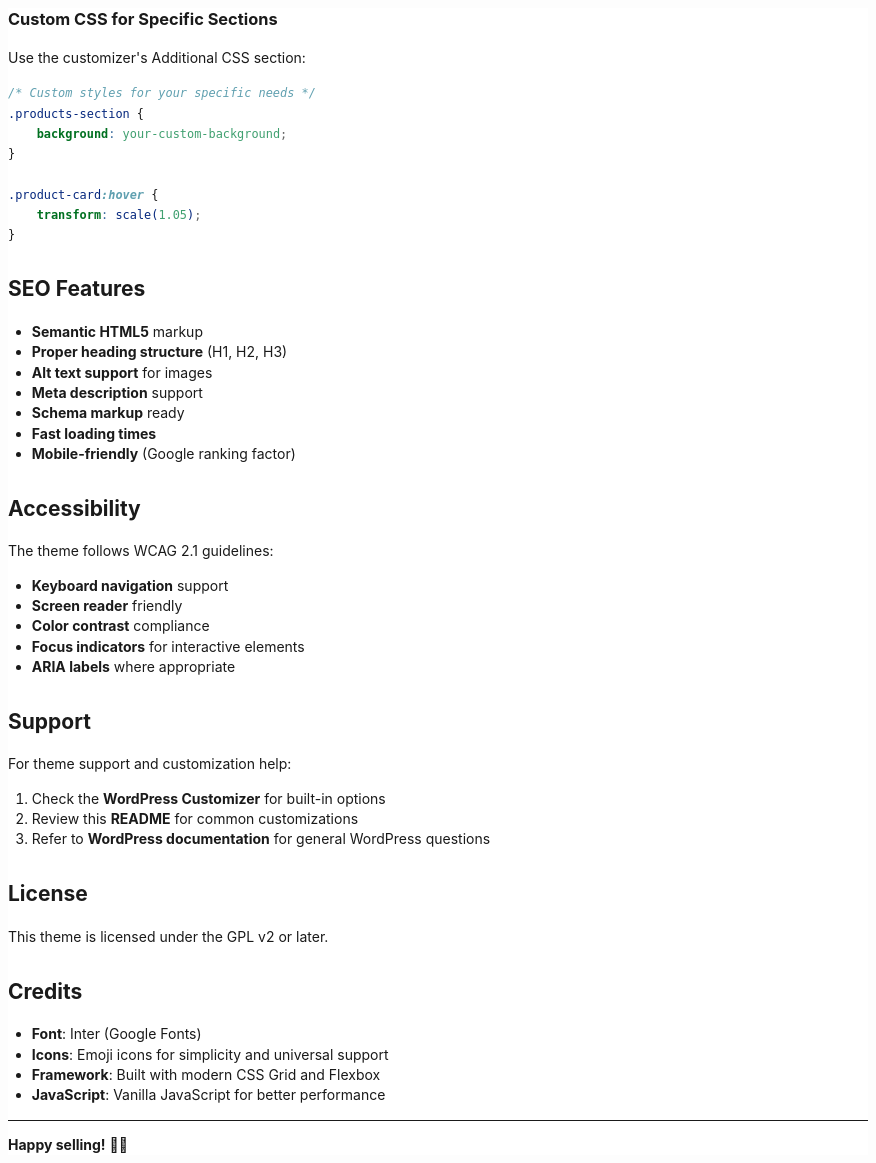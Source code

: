 ### Custom CSS for Specific Sections
Use the customizer's Additional CSS section:

```css
/* Custom styles for your specific needs */
.products-section {
    background: your-custom-background;
}

.product-card:hover {
    transform: scale(1.05);
}
```

## SEO Features

- **Semantic HTML5** markup
- **Proper heading structure** (H1, H2, H3)
- **Alt text support** for images
- **Meta description** support
- **Schema markup** ready
- **Fast loading times**
- **Mobile-friendly** (Google ranking factor)

## Accessibility

The theme follows WCAG 2.1 guidelines:
- **Keyboard navigation** support
- **Screen reader** friendly
- **Color contrast** compliance
- **Focus indicators** for interactive elements
- **ARIA labels** where appropriate

## Support

For theme support and customization help:
1. Check the **WordPress Customizer** for built-in options
2. Review this **README** for common customizations
3. Refer to **WordPress documentation** for general WordPress questions

## License

This theme is licensed under the GPL v2 or later.

## Credits

- **Font**: Inter (Google Fonts)
- **Icons**: Emoji icons for simplicity and universal support
- **Framework**: Built with modern CSS Grid and Flexbox
- **JavaScript**: Vanilla JavaScript for better performance

---

**Happy selling!** 👟✨ 